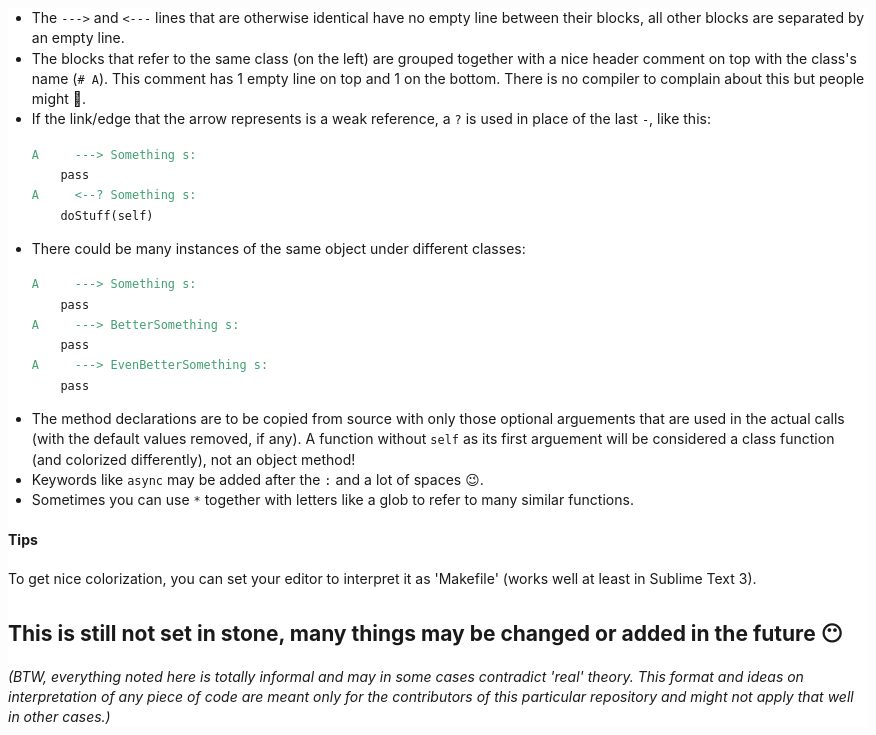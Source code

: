 * The `--->` and `<---` lines that are otherwise identical have no empty line between their blocks, all other blocks are separated by an empty line.
* The blocks that refer to the same class (on the left) are grouped together with a nice header comment on top with the class's name (`# A`). This comment has 1 empty line on top and 1 on the bottom. There is no compiler to complain about this but people might :cop:.
* If the link/edge that the arrow represents is a weak reference, a `?` is used in place of the last `-`, like this:
    ```makefile
    A     ---> Something s:
        pass
    A     <--? Something s:
        doStuff(self)
    ```
* There could be many instances of the same object under different classes:
    ```makefile
    A     ---> Something s:
        pass
    A     ---> BetterSomething s:
        pass
    A     ---> EvenBetterSomething s:
        pass
    ```
* The method declarations are to be copied from source with only those optional arguements that are used in the actual calls (with the default values removed, if any). A function without `self` as its first arguement will be considered a class function (and colorized differently), not an object method!
* Keywords like `async` may be added after the `:` and a lot of spaces :wink:.
* Sometimes you can use `*` together with letters like a glob to refer to many similar functions.

#### Tips
To get nice colorization, you can set your editor to interpret it as 'Makefile' (works well at least in Sublime Text 3).

## This is still not set in stone, many things may be changed or added in the future :no_mouth:

*(BTW, everything noted here is totally informal and may in some cases contradict 'real' theory. This format and ideas on interpretation of any piece of code are meant only for the contributors of this particular repository and might not apply that well in other cases.)*

